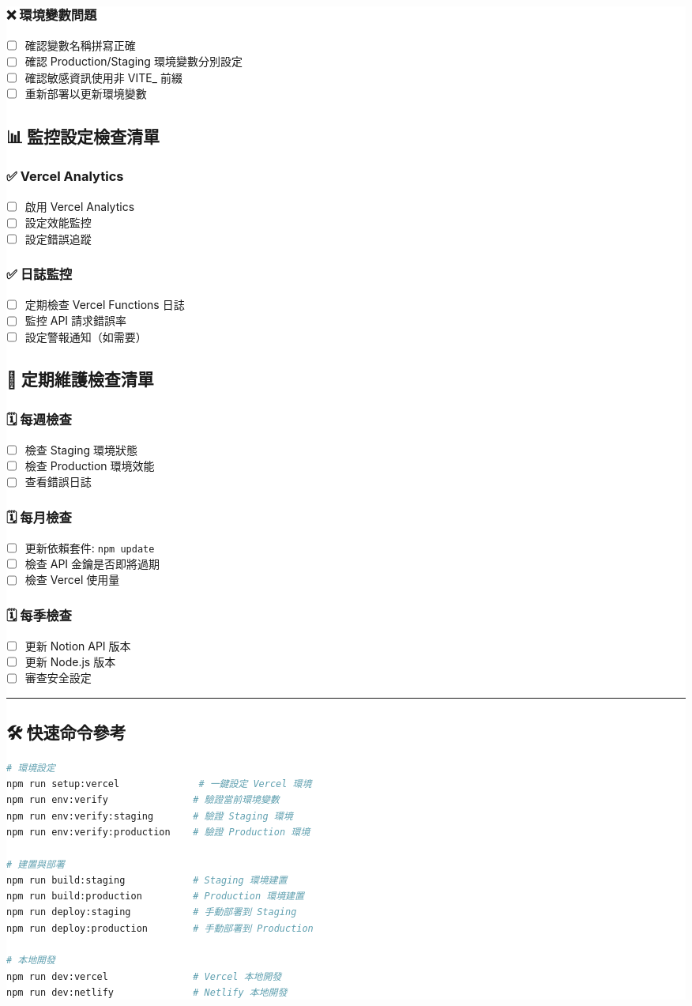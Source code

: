 ### ❌ 環境變數問題
- [ ] 確認變數名稱拼寫正確
- [ ] 確認 Production/Staging 環境變數分別設定
- [ ] 確認敏感資訊使用非 VITE_ 前綴
- [ ] 重新部署以更新環境變數

## 📊 監控設定檢查清單

### ✅ Vercel Analytics
- [ ] 啟用 Vercel Analytics
- [ ] 設定效能監控
- [ ] 設定錯誤追蹤

### ✅ 日誌監控
- [ ] 定期檢查 Vercel Functions 日誌
- [ ] 監控 API 請求錯誤率
- [ ] 設定警報通知（如需要）

## 🔄 定期維護檢查清單

### 🗓️ 每週檢查
- [ ] 檢查 Staging 環境狀態
- [ ] 檢查 Production 環境效能
- [ ] 查看錯誤日誌

### 🗓️ 每月檢查  
- [ ] 更新依賴套件: `npm update`
- [ ] 檢查 API 金鑰是否即將過期
- [ ] 檢查 Vercel 使用量

### 🗓️ 每季檢查
- [ ] 更新 Notion API 版本
- [ ] 更新 Node.js 版本
- [ ] 審查安全設定

---

## 🛠️ 快速命令參考

```bash
# 環境設定
npm run setup:vercel              # 一鍵設定 Vercel 環境
npm run env:verify               # 驗證當前環境變數
npm run env:verify:staging       # 驗證 Staging 環境
npm run env:verify:production    # 驗證 Production 環境

# 建置與部署
npm run build:staging            # Staging 環境建置
npm run build:production         # Production 環境建置
npm run deploy:staging           # 手動部署到 Staging
npm run deploy:production        # 手動部署到 Production

# 本地開發
npm run dev:vercel               # Vercel 本地開發
npm run dev:netlify              # Netlify 本地開發
```

